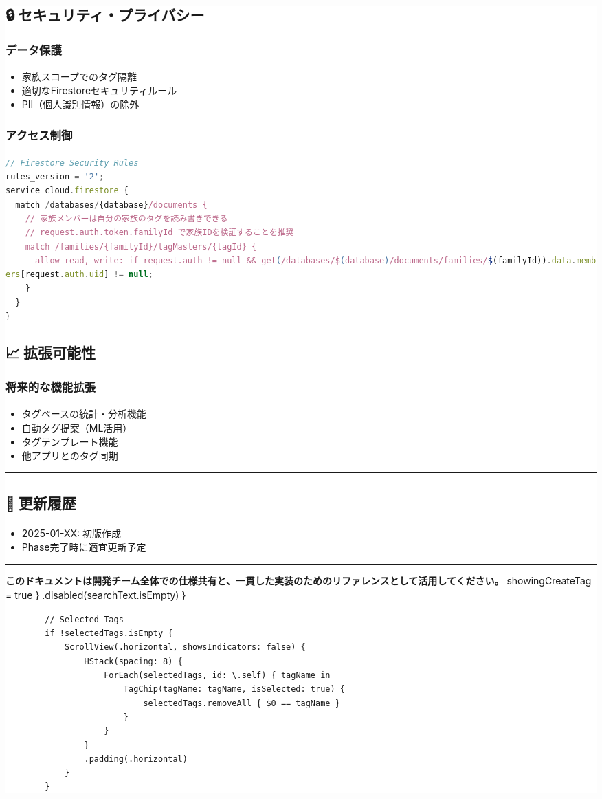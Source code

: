 ## 🔒 セキュリティ・プライバシー

### データ保護
- 家族スコープでのタグ隔離
- 適切なFirestoreセキュリティルール
- PII（個人識別情報）の除外

### アクセス制御
```javascript
// Firestore Security Rules
rules_version = '2';
service cloud.firestore {
  match /databases/{database}/documents {
    // 家族メンバーは自分の家族のタグを読み書きできる
    // request.auth.token.familyId で家族IDを検証することを推奨
    match /families/{familyId}/tagMasters/{tagId} {
      allow read, write: if request.auth != null && get(/databases/$(database)/documents/families/$(familyId)).data.members[request.auth.uid] != null;
    }
  }
}
```

## 📈 拡張可能性

### 将来的な機能拡張
- タグベースの統計・分析機能
- 自動タグ提案（ML活用）
- タグテンプレート機能
- 他アプリとのタグ同期

---

## 📝 更新履歴
- 2025-01-XX: 初版作成
- Phase完了時に適宜更新予定

---

**このドキュメントは開発チーム全体での仕様共有と、一貫した実装のためのリファレンスとして活用してください。**
                    showingCreateTag = true
                }
                .disabled(searchText.isEmpty)
            }
            
            // Selected Tags
            if !selectedTags.isEmpty {
                ScrollView(.horizontal, showsIndicators: false) {
                    HStack(spacing: 8) {
                        ForEach(selectedTags, id: \.self) { tagName in
                            TagChip(tagName: tagName, isSelected: true) {
                                selectedTags.removeAll { $0 == tagName }
                            }
                        }
                    }
                    .padding(.horizontal)
                }
            }
            